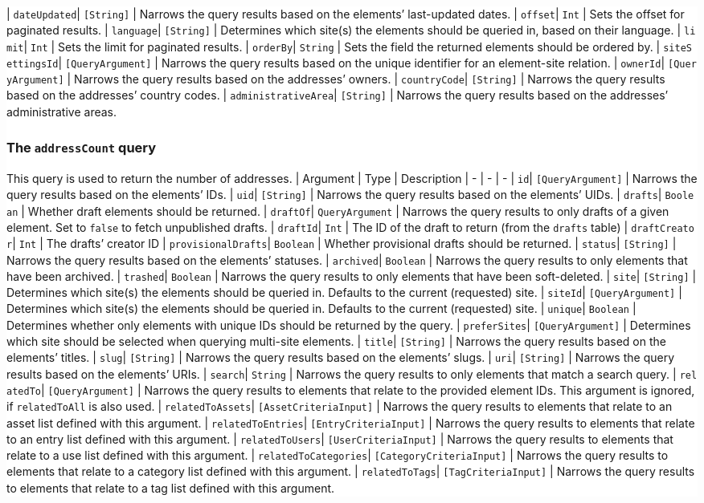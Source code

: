 | `dateUpdated`| `[String]` | Narrows the query results based on the elements’ last-updated dates.
| `offset`| `Int` | Sets the offset for paginated results.
| `language`| `[String]` | Determines which site(s) the elements should be queried in, based on their language.
| `limit`| `Int` | Sets the limit for paginated results.
| `orderBy`| `String` | Sets the field the returned elements should be ordered by.
| `siteSettingsId`| `[QueryArgument]` | Narrows the query results based on the unique identifier for an element-site relation.
| `ownerId`| `[QueryArgument]` | Narrows the query results based on the addresses’ owners.
| `countryCode`| `[String]` | Narrows the query results based on the addresses’ country codes.
| `administrativeArea`| `[String]` | Narrows the query results based on the addresses’ administrative areas.

### The `addressCount` query
This query is used to return the number of addresses.
| Argument | Type | Description
| - | - | -
| `id`| `[QueryArgument]` | Narrows the query results based on the elements’ IDs.
| `uid`| `[String]` | Narrows the query results based on the elements’ UIDs.
| `drafts`| `Boolean` | Whether draft elements should be returned.
| `draftOf`| `QueryArgument` | Narrows the query results to only drafts of a given element.  Set to `false` to fetch unpublished drafts.
| `draftId`| `Int` | The ID of the draft to return (from the `drafts` table)
| `draftCreator`| `Int` | The drafts’ creator ID
| `provisionalDrafts`| `Boolean` | Whether provisional drafts should be returned.
| `status`| `[String]` | Narrows the query results based on the elements’ statuses.
| `archived`| `Boolean` | Narrows the query results to only elements that have been archived.
| `trashed`| `Boolean` | Narrows the query results to only elements that have been soft-deleted.
| `site`| `[String]` | Determines which site(s) the elements should be queried in. Defaults to the current (requested) site.
| `siteId`| `[QueryArgument]` | Determines which site(s) the elements should be queried in. Defaults to the current (requested) site.
| `unique`| `Boolean` | Determines whether only elements with unique IDs should be returned by the query.
| `preferSites`| `[QueryArgument]` | Determines which site should be selected when querying multi-site elements.
| `title`| `[String]` | Narrows the query results based on the elements’ titles.
| `slug`| `[String]` | Narrows the query results based on the elements’ slugs.
| `uri`| `[String]` | Narrows the query results based on the elements’ URIs.
| `search`| `String` | Narrows the query results to only elements that match a search query.
| `relatedTo`| `[QueryArgument]` | Narrows the query results to elements that relate to the provided element IDs. This argument is ignored, if `relatedToAll` is also used.
| `relatedToAssets`| `[AssetCriteriaInput]` | Narrows the query results to elements that relate to an asset list defined with this argument.
| `relatedToEntries`| `[EntryCriteriaInput]` | Narrows the query results to elements that relate to an entry list defined with this argument.
| `relatedToUsers`| `[UserCriteriaInput]` | Narrows the query results to elements that relate to a use list defined with this argument.
| `relatedToCategories`| `[CategoryCriteriaInput]` | Narrows the query results to elements that relate to a category list defined with this argument.
| `relatedToTags`| `[TagCriteriaInput]` | Narrows the query results to elements that relate to a tag list defined with this argument.